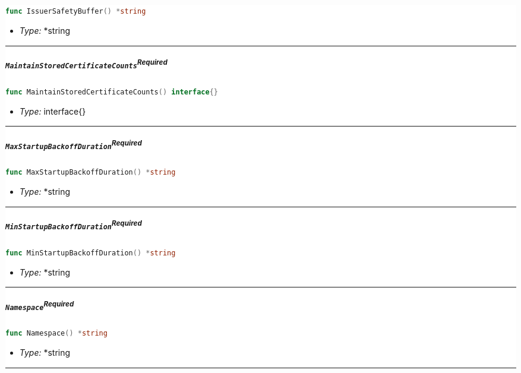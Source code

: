 ```go
func IssuerSafetyBuffer() *string
```

- *Type:* *string

---

##### `MaintainStoredCertificateCounts`<sup>Required</sup> <a name="MaintainStoredCertificateCounts" id="@cdktf/provider-vault.pkiSecretBackendConfigAutoTidy.PkiSecretBackendConfigAutoTidy.property.maintainStoredCertificateCounts"></a>

```go
func MaintainStoredCertificateCounts() interface{}
```

- *Type:* interface{}

---

##### `MaxStartupBackoffDuration`<sup>Required</sup> <a name="MaxStartupBackoffDuration" id="@cdktf/provider-vault.pkiSecretBackendConfigAutoTidy.PkiSecretBackendConfigAutoTidy.property.maxStartupBackoffDuration"></a>

```go
func MaxStartupBackoffDuration() *string
```

- *Type:* *string

---

##### `MinStartupBackoffDuration`<sup>Required</sup> <a name="MinStartupBackoffDuration" id="@cdktf/provider-vault.pkiSecretBackendConfigAutoTidy.PkiSecretBackendConfigAutoTidy.property.minStartupBackoffDuration"></a>

```go
func MinStartupBackoffDuration() *string
```

- *Type:* *string

---

##### `Namespace`<sup>Required</sup> <a name="Namespace" id="@cdktf/provider-vault.pkiSecretBackendConfigAutoTidy.PkiSecretBackendConfigAutoTidy.property.namespace"></a>

```go
func Namespace() *string
```

- *Type:* *string

---
